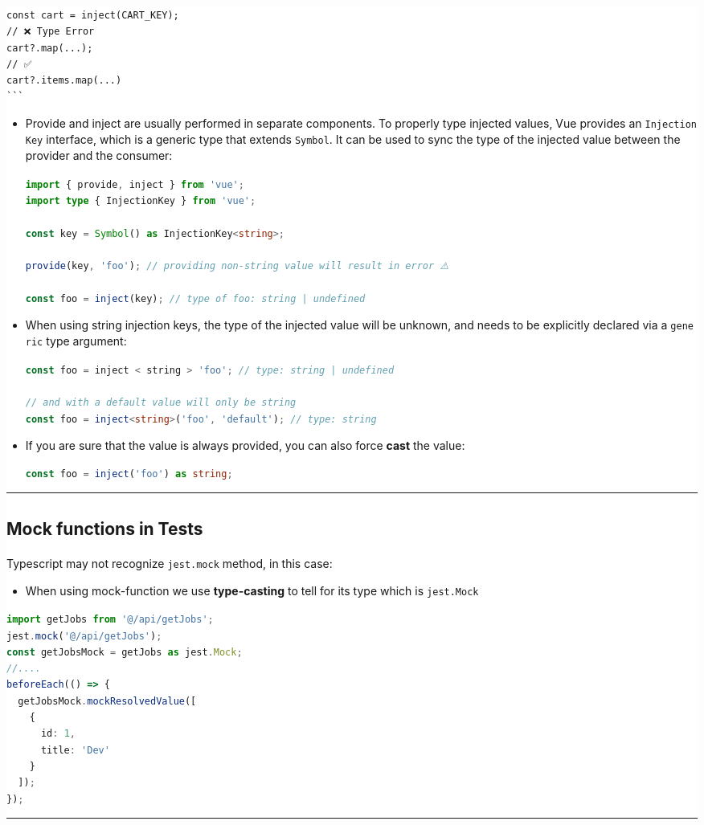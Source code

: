     const cart = inject(CART_KEY);
    // ❌ Type Error
    cart?.map(...);
    // ✅
    cart?.items.map(...)
    ```

- Provide and inject are usually performed in separate components. To properly type injected values, Vue provides an `InjectionKey` interface, which is a generic type that extends `Symbol`. It can be used to sync the type of the injected value between the provider and the consumer:

  ```ts
  import { provide, inject } from 'vue';
  import type { InjectionKey } from 'vue';

  const key = Symbol() as InjectionKey<string>;

  provide(key, 'foo'); // providing non-string value will result in error ⚠️

  const foo = inject(key); // type of foo: string | undefined
  ```

- When using string injection keys, the type of the injected value will be unknown, and needs to be explicitly declared via a `generic` type argument:

  ```ts
  const foo = inject < string > 'foo'; // type: string | undefined

  // and with a default value will only be string
  const foo = inject<string>('foo', 'default'); // type: string
  ```

- If you are sure that the value is always provided, you can also force **cast** the value:

  ```ts
  const foo = inject('foo') as string;
  ```

---

## Mock functions in Tests

Typescript may not recognize `jest.mock` method, in this case:

- When using mock-function we use **type-casting** to tell for its type which is `jest.Mock`

```ts
import getJobs from '@/api/getJobs';
jest.mock('@/api/getJobs');
const getJobsMock = getJobs as jest.Mock;
//....
beforeEach(() => {
  getJobsMock.mockResolvedValue([
    {
      id: 1,
      title: 'Dev'
    }
  ]);
});
```

---